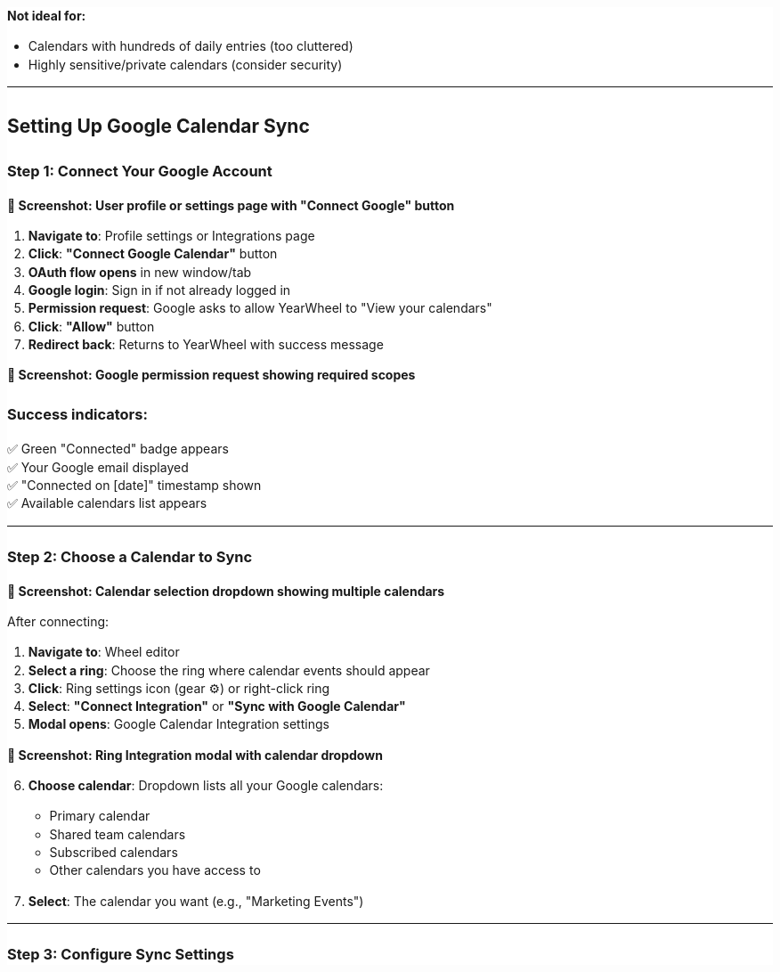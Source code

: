 **Not ideal for:**
- Calendars with hundreds of daily entries (too cluttered)
- Highly sensitive/private calendars (consider security)

---

## Setting Up Google Calendar Sync

### Step 1: Connect Your Google Account

**📸 Screenshot: User profile or settings page with "Connect Google" button**

1. **Navigate to**: Profile settings or Integrations page
2. **Click**: **"Connect Google Calendar"** button
3. **OAuth flow opens** in new window/tab
4. **Google login**: Sign in if not already logged in
5. **Permission request**: Google asks to allow YearWheel to "View your calendars"
6. **Click**: **"Allow"** button
7. **Redirect back**: Returns to YearWheel with success message

**📸 Screenshot: Google permission request showing required scopes**

### Success indicators:
✅ Green "Connected" badge appears  
✅ Your Google email displayed  
✅ "Connected on [date]" timestamp shown  
✅ Available calendars list appears

---

### Step 2: Choose a Calendar to Sync

**📸 Screenshot: Calendar selection dropdown showing multiple calendars**

After connecting:

1. **Navigate to**: Wheel editor
2. **Select a ring**: Choose the ring where calendar events should appear
3. **Click**: Ring settings icon (gear ⚙️) or right-click ring
4. **Select**: **"Connect Integration"** or **"Sync with Google Calendar"**
5. **Modal opens**: Google Calendar Integration settings

**📸 Screenshot: Ring Integration modal with calendar dropdown**

6. **Choose calendar**: Dropdown lists all your Google calendars:
   - Primary calendar
   - Shared team calendars
   - Subscribed calendars
   - Other calendars you have access to

7. **Select**: The calendar you want (e.g., "Marketing Events")

---

### Step 3: Configure Sync Settings
